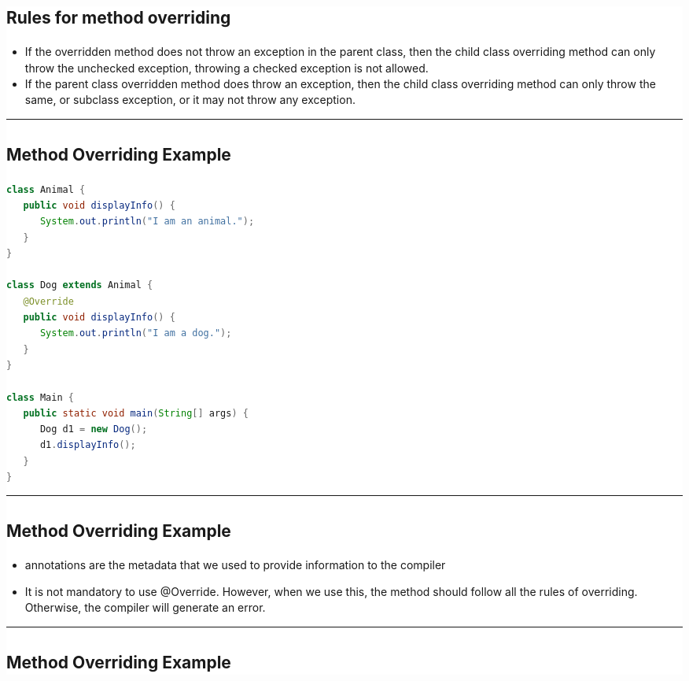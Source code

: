
## Rules for method overriding

- If the overridden method does not throw an exception in the parent class, then the child class overriding method can only throw the unchecked exception, throwing a checked exception is not allowed.
- If the parent class overridden method does throw an exception, then the child class overriding method can only throw the same, or subclass exception, or it may not throw any exception.

---

## Method Overriding Example

``` Java linenums="1"
class Animal {
   public void displayInfo() {
      System.out.println("I am an animal.");
   }
}

class Dog extends Animal {
   @Override
   public void displayInfo() {
      System.out.println("I am a dog.");
   }
}

class Main {
   public static void main(String[] args) {
      Dog d1 = new Dog();
      d1.displayInfo();
   }
}
```

---

## Method Overriding Example

- annotations are the metadata that we used to provide information to the compiler

- It is not mandatory to use @Override. However, when we use this, the method should follow all the rules of overriding. Otherwise, the compiler will generate an error.

---

## Method Overriding Example

